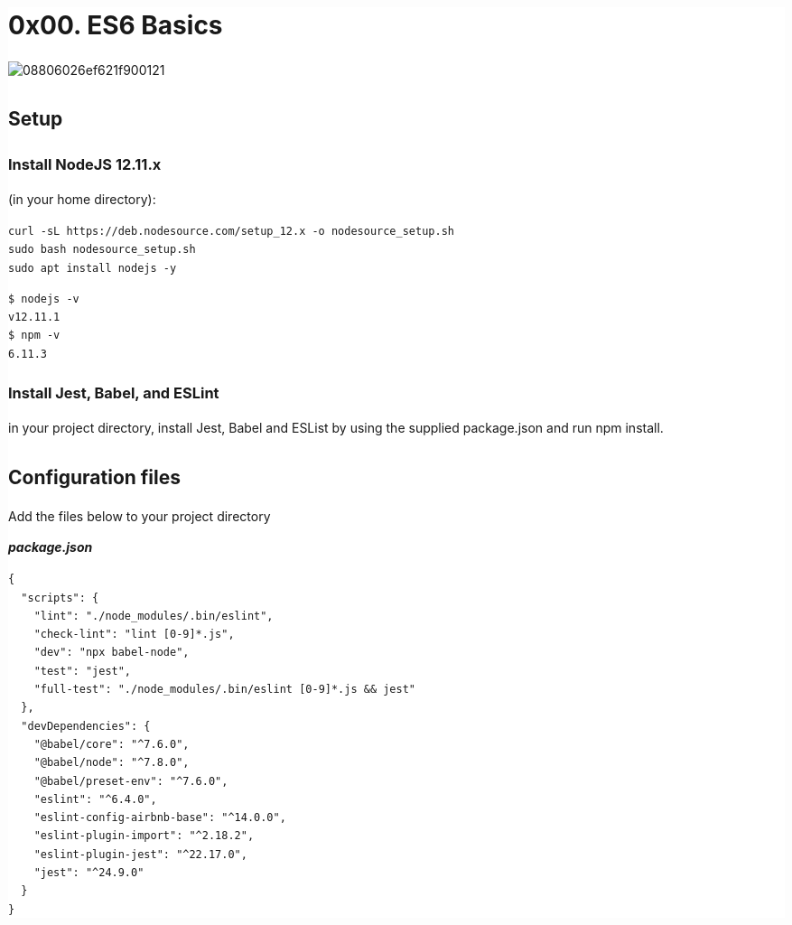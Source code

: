 #  0x00. ES6 Basics 

![08806026ef621f900121](https://github.com/Abucheri/alx-backend-javascript/assets/24778489/260a4b55-8c49-4673-81bd-07c28cefa5df)


## Setup
### Install NodeJS 12.11.x

(in your home directory): 

```
curl -sL https://deb.nodesource.com/setup_12.x -o nodesource_setup.sh
sudo bash nodesource_setup.sh
sudo apt install nodejs -y
```
```
$ nodejs -v
v12.11.1
$ npm -v
6.11.3
```

### Install Jest, Babel, and ESLint

in your project directory, install Jest, Babel and ESList by using the supplied package.json and run npm install.

## Configuration files

Add the files below to your project directory

***package.json***

```
{
  "scripts": {
    "lint": "./node_modules/.bin/eslint",
    "check-lint": "lint [0-9]*.js",
    "dev": "npx babel-node",
    "test": "jest",
    "full-test": "./node_modules/.bin/eslint [0-9]*.js && jest"
  },
  "devDependencies": {
    "@babel/core": "^7.6.0",
    "@babel/node": "^7.8.0",
    "@babel/preset-env": "^7.6.0",
    "eslint": "^6.4.0",
    "eslint-config-airbnb-base": "^14.0.0",
    "eslint-plugin-import": "^2.18.2",
    "eslint-plugin-jest": "^22.17.0",
    "jest": "^24.9.0"
  }
}
```
